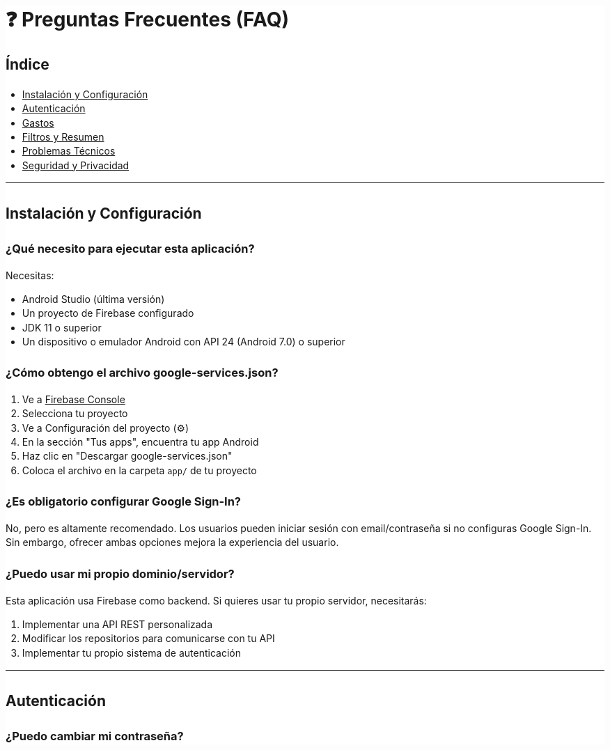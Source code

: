 # ❓ Preguntas Frecuentes (FAQ)

## Índice

- [Instalación y Configuración](#instalación-y-configuración)
- [Autenticación](#autenticación)
- [Gastos](#gastos)
- [Filtros y Resumen](#filtros-y-resumen)
- [Problemas Técnicos](#problemas-técnicos)
- [Seguridad y Privacidad](#seguridad-y-privacidad)

---

## Instalación y Configuración

### ¿Qué necesito para ejecutar esta aplicación?

Necesitas:
- Android Studio (última versión)
- Un proyecto de Firebase configurado
- JDK 11 o superior
- Un dispositivo o emulador Android con API 24 (Android 7.0) o superior

### ¿Cómo obtengo el archivo google-services.json?

1. Ve a [Firebase Console](https://console.firebase.google.com/)
2. Selecciona tu proyecto
3. Ve a Configuración del proyecto (⚙️)
4. En la sección "Tus apps", encuentra tu app Android
5. Haz clic en "Descargar google-services.json"
6. Coloca el archivo en la carpeta `app/` de tu proyecto

### ¿Es obligatorio configurar Google Sign-In?

No, pero es altamente recomendado. Los usuarios pueden iniciar sesión con email/contraseña si no configuras Google Sign-In. Sin embargo, ofrecer ambas opciones mejora la experiencia del usuario.

### ¿Puedo usar mi propio dominio/servidor?

Esta aplicación usa Firebase como backend. Si quieres usar tu propio servidor, necesitarás:
1. Implementar una API REST personalizada
2. Modificar los repositorios para comunicarse con tu API
3. Implementar tu propio sistema de autenticación

---

## Autenticación

### ¿Puedo cambiar mi contraseña?
